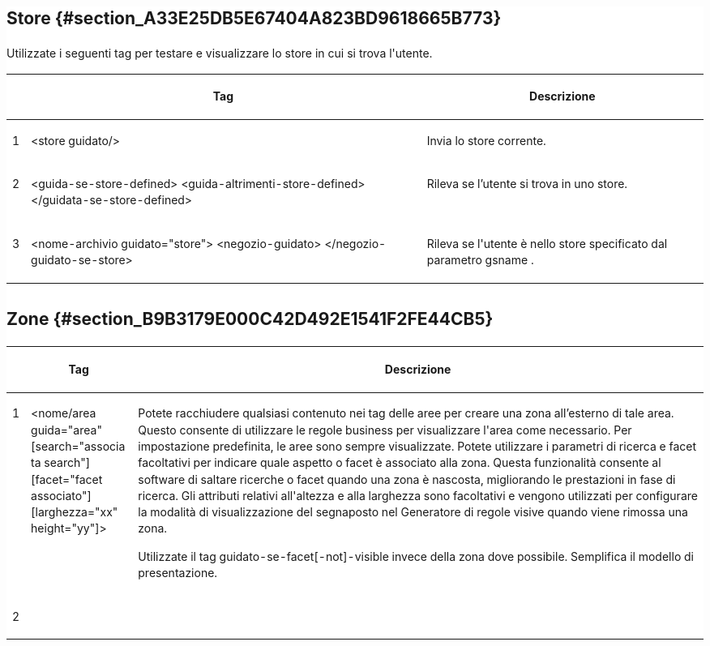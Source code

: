 ## Store {#section_A33E25DB5E67404A823BD9618665B773}

Utilizzate i seguenti tag per testare e visualizzare lo store in cui si trova l&#39;utente.

<table> 
 <thead> 
  <tr> 
   <th colname="col01" class="entry"> </th> 
   <th colname="col1" class="entry"> <p>Tag </p> </th> 
   <th colname="col2" class="entry"> <p>Descrizione </p> </th> 
  </tr> 
 </thead>
 <tbody> 
  <tr> 
   <td colname="col01"> <p>1 </p> </td> 
   <td colname="col1"> <p> <span class="codeph"> &lt;store guidato/&gt; </span> </p> </td> 
   <td colname="col2"> <p>Invia lo store corrente. </p> </td> 
  </tr> 
  <tr> 
   <td colname="col01"> <p>2 </p> </td> 
   <td colname="col1"> <p> <span class="codeph"> &lt;guida-se-store-defined&gt; &lt;guida-altrimenti-store-defined&gt; &lt;/guidata-se-store-defined&gt; </span> </p> </td> 
   <td colname="col2"> <p>Rileva se l’utente si trova in uno store. </p> </td> 
  </tr> 
  <tr> 
   <td colname="col01"> <p>3 </p> </td> 
   <td colname="col1"> <p> <span class="codeph"> &lt;nome-archivio guidato="store"&gt; &lt;negozio-guidato&gt; &lt;/negozio-guidato-se-store&gt; </span> </p> </td> 
   <td colname="col2"> <p>Rileva se l'utente è nello store specificato dal parametro <span class="codeph"> gsname </span> . </p> </td> 
  </tr> 
 </tbody> 
</table>

## Zone {#section_B9B3179E000C42D492E1541F2FE44CB5}

<table> 
 <thead> 
  <tr> 
   <th colname="col01" class="entry"> </th> 
   <th colname="col1" class="entry"> <p>Tag </p> </th> 
   <th colname="col2" class="entry"> <p>Descrizione </p> </th> 
  </tr> 
 </thead>
 <tbody> 
  <tr> 
   <td colname="col01"> <p>1 </p> </td> 
   <td colname="col1"> <p> <span class="codeph"> &lt;nome/area guida="area" [search="associata search"] [facet="facet associato"] [larghezza="xx" height="yy"]&gt; </span> </p> </td> 
   <td colname="col2"> <p>Potete racchiudere qualsiasi contenuto nei tag delle aree per creare una zona all’esterno di tale area. Questo consente di utilizzare le regole business per visualizzare l'area come necessario. Per impostazione predefinita, le aree sono sempre visualizzate. Potete utilizzare i parametri di ricerca e facet facoltativi per indicare quale aspetto o facet è associato alla zona. Questa funzionalità consente al software di saltare ricerche o facet quando una zona è nascosta, migliorando le prestazioni in fase di ricerca. Gli attributi relativi all'altezza e alla larghezza sono facoltativi e vengono utilizzati per configurare la modalità di visualizzazione del segnaposto nel Generatore di regole visive quando viene rimossa una zona. </p> <p> Utilizzate il tag <span class="codeph"> guidato-se-facet[-not]-visible </span> invece della zona dove possibile. Semplifica il modello di presentazione. </p> </td> 
  </tr> 
  <tr> 
   <td colname="col01"> <p>2 </p> </td> 